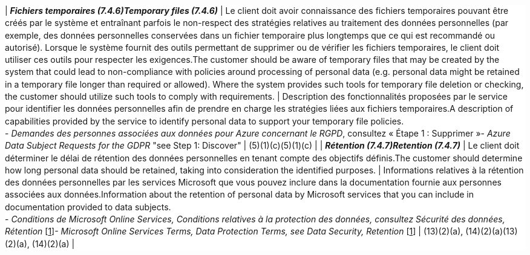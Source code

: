 | <span data-ttu-id="3433e-264">***Fichiers temporaires (7.4.6)***</span><span class="sxs-lookup"><span data-stu-id="3433e-264">***Temporary files (7.4.6)***</span></span>                                                       | <span data-ttu-id="3433e-p121">Le client doit avoir connaissance des fichiers temporaires pouvant être créés par le système et entraînant parfois le non-respect des stratégies relatives au traitement des données personnelles (par exemple, des données personnelles conservées dans un fichier temporaire plus longtemps que ce qui est recommandé ou autorisé). Lorsque le système fournit des outils permettant de supprimer ou de vérifier les fichiers temporaires, le client doit utiliser ces outils pour respecter les exigences.</span><span class="sxs-lookup"><span data-stu-id="3433e-p121">The customer should be aware of temporary files that may be created by the system that could lead to non-compliance with policies around processing of personal data (e.g. personal data might be retained in a temporary file longer than required or allowed). Where the system provides such tools for temporary file deletion or checking, the customer should utilize such tools to comply with requirements.</span></span> | <span data-ttu-id="3433e-267">Description des fonctionnalités proposées par le service pour identifier les données personnelles afin de prendre en charge les stratégies liées aux fichiers temporaires.</span><span class="sxs-lookup"><span data-stu-id="3433e-267">A description of capabilities provided by the service to identify personal data to support your temporary file policies.</span></span><br><span data-ttu-id="3433e-268">- *Demandes des personnes associées aux données pour Azure concernant le RGPD*, consultez « Étape 1 : Supprimer »</span><span class="sxs-lookup"><span data-stu-id="3433e-268">- *Azure Data Subject Requests for the GDPR* "see Step 1: Discover"</span></span>                                                                                                                                                                                                                           | <span data-ttu-id="3433e-269">(5)(1)(c)</span><span class="sxs-lookup"><span data-stu-id="3433e-269">(5)(1)(c)</span></span>                                            |
| <span data-ttu-id="3433e-270">***Rétention (7.4.7)***</span><span class="sxs-lookup"><span data-stu-id="3433e-270">***Retention (7.4.7)***</span></span>                                                             | <span data-ttu-id="3433e-271">Le client doit déterminer le délai de rétention des données personnelles en tenant compte des objectifs définis.</span><span class="sxs-lookup"><span data-stu-id="3433e-271">The customer should determine how long personal data should be retained, taking into consideration the identified purposes.</span></span>                                                                                                                                                                                                                                                                                        | <span data-ttu-id="3433e-272">Informations relatives à la rétention des données personnelles par les services Microsoft que vous pouvez inclure dans la documentation fournie aux personnes associées aux données.</span><span class="sxs-lookup"><span data-stu-id="3433e-272">Information about the retention of personal data by Microsoft services that you can include in documentation provided to data subjects.</span></span><br><span data-ttu-id="3433e-273">- *Conditions de Microsoft Online Services, Conditions relatives à la protection des données, consultez Sécurité des données, Rétention* [[1](gdpr-arc-Azure.md#1)]</span><span class="sxs-lookup"><span data-stu-id="3433e-273">- *Microsoft Online Services Terms, Data Protection Terms, see Data Security, Retention* [[1](gdpr-arc-Azure.md#1)]</span></span>                                                                                                                                                            | <span data-ttu-id="3433e-274">(13)(2)(a), (14)(2)(a)</span><span class="sxs-lookup"><span data-stu-id="3433e-274">(13)(2)(a), (14)(2)(a)</span></span>                               |